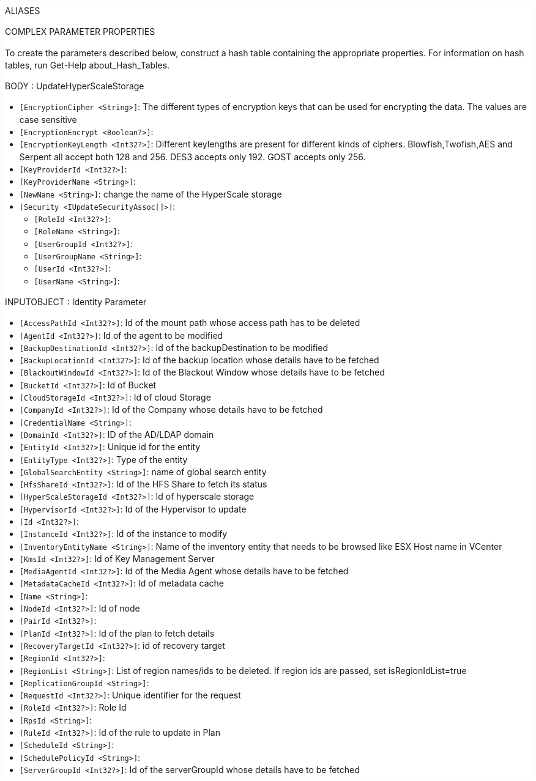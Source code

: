 ALIASES

COMPLEX PARAMETER PROPERTIES

To create the parameters described below, construct a hash table containing the appropriate properties. For information on hash tables, run Get-Help about_Hash_Tables.


BODY <IUpdateHyperScaleStorage>: UpdateHyperScaleStorage
  - `[EncryptionCipher <String>]`: The different types of encryption keys that can be used for encrypting the data. The values are case sensitive
  - `[EncryptionEncrypt <Boolean?>]`: 
  - `[EncryptionKeyLength <Int32?>]`: Different keylengths are present for different kinds of ciphers. Blowfish,Twofish,AES and Serpent all accept both 128 and 256. DES3 accepts only 192. GOST accepts only 256. 
  - `[KeyProviderId <Int32?>]`: 
  - `[KeyProviderName <String>]`: 
  - `[NewName <String>]`: change the name of the HyperScale storage
  - `[Security <IUpdateSecurityAssoc[]>]`: 
    - `[RoleId <Int32?>]`: 
    - `[RoleName <String>]`: 
    - `[UserGroupId <Int32?>]`: 
    - `[UserGroupName <String>]`: 
    - `[UserId <Int32?>]`: 
    - `[UserName <String>]`: 

INPUTOBJECT <ICommvaultPowerShellIdentity>: Identity Parameter
  - `[AccessPathId <Int32?>]`: Id of the mount path whose access path has to be deleted
  - `[AgentId <Int32?>]`: Id of the agent to be modified
  - `[BackupDestinationId <Int32?>]`: Id of the backupDestination to be modified
  - `[BackupLocationId <Int32?>]`: Id of the backup location whose details have to be fetched
  - `[BlackoutWindowId <Int32?>]`: Id of the Blackout Window whose details have to be fetched
  - `[BucketId <Int32?>]`: Id of Bucket
  - `[CloudStorageId <Int32?>]`: Id of cloud Storage
  - `[CompanyId <Int32?>]`: Id of the Company whose details have to be fetched
  - `[CredentialName <String>]`: 
  - `[DomainId <Int32?>]`: ID of the AD/LDAP domain
  - `[EntityId <Int32?>]`: Unique id for the entity
  - `[EntityType <Int32?>]`: Type of the entity
  - `[GlobalSearchEntity <String>]`: name of global search entity
  - `[HfsShareId <Int32?>]`: Id of the HFS Share to fetch its status
  - `[HyperScaleStorageId <Int32?>]`: Id of hyperscale storage
  - `[HypervisorId <Int32?>]`: Id of the Hypervisor to update
  - `[Id <Int32?>]`: 
  - `[InstanceId <Int32?>]`: Id of the instance to modify
  - `[InventoryEntityName <String>]`: Name of the inventory entity that needs to be browsed like ESX Host name in VCenter
  - `[KmsId <Int32?>]`: Id of Key Management Server
  - `[MediaAgentId <Int32?>]`: Id of the Media Agent whose details have to be fetched
  - `[MetadataCacheId <Int32?>]`: Id of metadata cache
  - `[Name <String>]`: 
  - `[NodeId <Int32?>]`: Id of node
  - `[PairId <Int32?>]`: 
  - `[PlanId <Int32?>]`: Id of the plan to fetch details
  - `[RecoveryTargetId <Int32?>]`: id of recovery target
  - `[RegionId <Int32?>]`: 
  - `[RegionList <String>]`: List of region names/ids to be deleted. If region ids are passed, set isRegionIdList=true
  - `[ReplicationGroupId <String>]`: 
  - `[RequestId <Int32?>]`: Unique identifier for the request
  - `[RoleId <Int32?>]`: Role Id
  - `[RpsId <String>]`: 
  - `[RuleId <Int32?>]`: Id of the rule to update in Plan
  - `[ScheduleId <String>]`: 
  - `[SchedulePolicyId <String>]`: 
  - `[ServerGroupId <Int32?>]`: Id of the serverGroupId whose details have to be fetched
